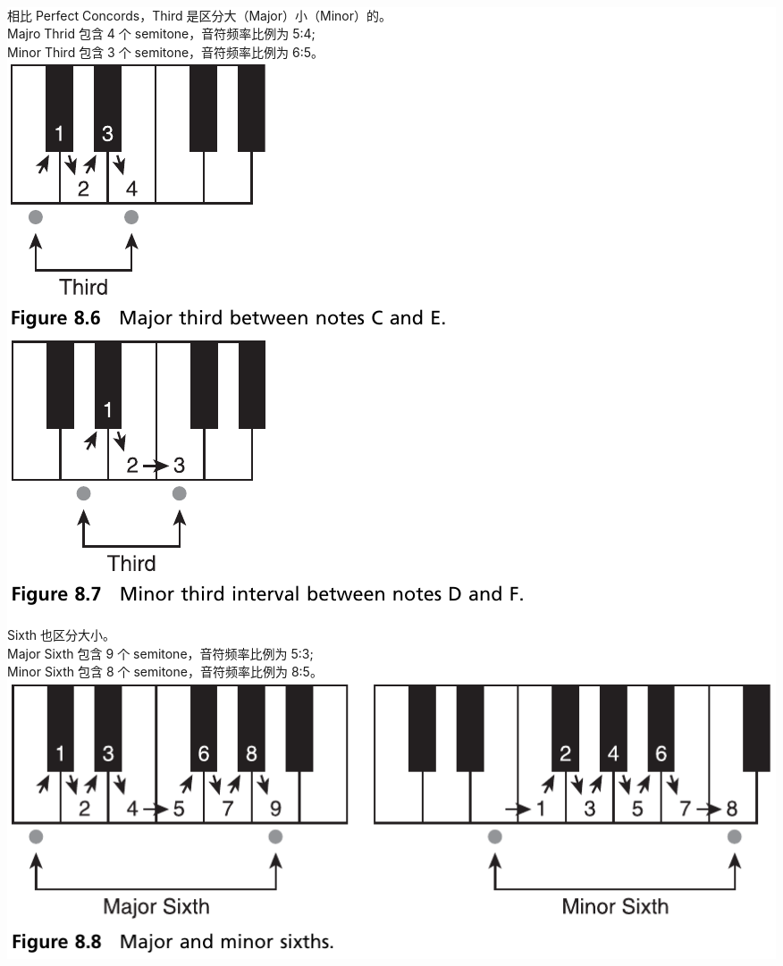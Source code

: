 相比 Perfect Concords，Third 是区分大（Major）小（Minor）的。  
Majro Thrid 包含 4 个 semitone，音符频率比例为 5:4;  
Minor Third 包含 3 个 semitone，音符频率比例为 6:5。  
![ch8_major_third.png](ch8_major_third.png)
![ch8_minor_third.png](ch8_minor_third.png)

Sixth 也区分大小。  
Major Sixth 包含 9 个 semitone，音符频率比例为 5:3;  
Minor Sixth 包含 8 个 semitone，音符频率比例为 8:5。  
![ch8_major_minor_sixth.png](ch8_major_minor_sixth.png)
